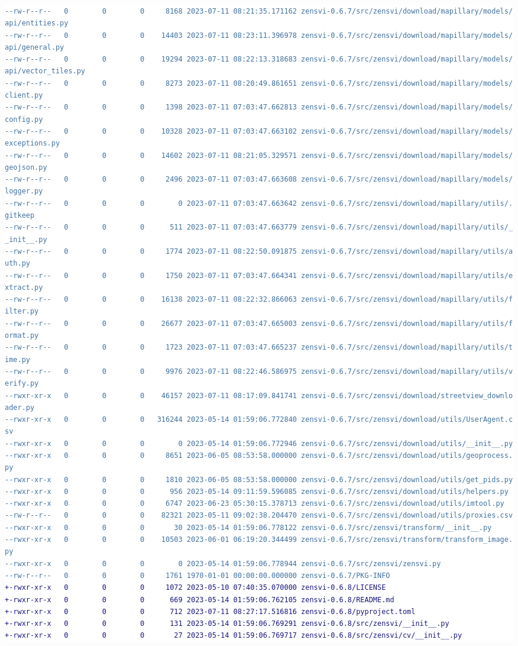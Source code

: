 ```diff
--rw-r--r--   0        0        0     8168 2023-07-11 08:21:35.171162 zensvi-0.6.7/src/zensvi/download/mapillary/models/api/entities.py
--rw-r--r--   0        0        0    14403 2023-07-11 08:23:11.396978 zensvi-0.6.7/src/zensvi/download/mapillary/models/api/general.py
--rw-r--r--   0        0        0    19294 2023-07-11 08:22:13.318683 zensvi-0.6.7/src/zensvi/download/mapillary/models/api/vector_tiles.py
--rw-r--r--   0        0        0     8273 2023-07-11 08:20:49.861651 zensvi-0.6.7/src/zensvi/download/mapillary/models/client.py
--rw-r--r--   0        0        0     1398 2023-07-11 07:03:47.662813 zensvi-0.6.7/src/zensvi/download/mapillary/models/config.py
--rw-r--r--   0        0        0    10328 2023-07-11 07:03:47.663102 zensvi-0.6.7/src/zensvi/download/mapillary/models/exceptions.py
--rw-r--r--   0        0        0    14602 2023-07-11 08:21:05.329571 zensvi-0.6.7/src/zensvi/download/mapillary/models/geojson.py
--rw-r--r--   0        0        0     2496 2023-07-11 07:03:47.663608 zensvi-0.6.7/src/zensvi/download/mapillary/models/logger.py
--rw-r--r--   0        0        0        0 2023-07-11 07:03:47.663642 zensvi-0.6.7/src/zensvi/download/mapillary/utils/.gitkeep
--rw-r--r--   0        0        0      511 2023-07-11 07:03:47.663779 zensvi-0.6.7/src/zensvi/download/mapillary/utils/__init__.py
--rw-r--r--   0        0        0     1774 2023-07-11 08:22:50.091875 zensvi-0.6.7/src/zensvi/download/mapillary/utils/auth.py
--rw-r--r--   0        0        0     1750 2023-07-11 07:03:47.664341 zensvi-0.6.7/src/zensvi/download/mapillary/utils/extract.py
--rw-r--r--   0        0        0    16138 2023-07-11 08:22:32.866063 zensvi-0.6.7/src/zensvi/download/mapillary/utils/filter.py
--rw-r--r--   0        0        0    26677 2023-07-11 07:03:47.665003 zensvi-0.6.7/src/zensvi/download/mapillary/utils/format.py
--rw-r--r--   0        0        0     1723 2023-07-11 07:03:47.665237 zensvi-0.6.7/src/zensvi/download/mapillary/utils/time.py
--rw-r--r--   0        0        0     9976 2023-07-11 08:22:46.586975 zensvi-0.6.7/src/zensvi/download/mapillary/utils/verify.py
--rwxr-xr-x   0        0        0    46157 2023-07-11 08:17:09.841741 zensvi-0.6.7/src/zensvi/download/streetview_downloader.py
--rwxr-xr-x   0        0        0   316244 2023-05-14 01:59:06.772840 zensvi-0.6.7/src/zensvi/download/utils/UserAgent.csv
--rwxr-xr-x   0        0        0        0 2023-05-14 01:59:06.772946 zensvi-0.6.7/src/zensvi/download/utils/__init__.py
--rwxr-xr-x   0        0        0     8651 2023-06-05 08:53:58.000000 zensvi-0.6.7/src/zensvi/download/utils/geoprocess.py
--rwxr-xr-x   0        0        0     1810 2023-06-05 08:53:58.000000 zensvi-0.6.7/src/zensvi/download/utils/get_pids.py
--rwxr-xr-x   0        0        0      956 2023-05-14 09:11:59.596085 zensvi-0.6.7/src/zensvi/download/utils/helpers.py
--rwxr-xr-x   0        0        0     6747 2023-06-23 05:30:15.378713 zensvi-0.6.7/src/zensvi/download/utils/imtool.py
--rw-r--r--   0        0        0    82321 2023-05-11 09:02:38.204470 zensvi-0.6.7/src/zensvi/download/utils/proxies.csv
--rwxr-xr-x   0        0        0       30 2023-05-14 01:59:06.778122 zensvi-0.6.7/src/zensvi/transform/__init__.py
--rwxr-xr-x   0        0        0    10503 2023-06-01 06:19:20.344499 zensvi-0.6.7/src/zensvi/transform/transform_image.py
--rwxr-xr-x   0        0        0        0 2023-05-14 01:59:06.778944 zensvi-0.6.7/src/zensvi/zensvi.py
--rw-r--r--   0        0        0     1761 1970-01-01 00:00:00.000000 zensvi-0.6.7/PKG-INFO
+-rwxr-xr-x   0        0        0     1072 2023-05-10 07:40:35.070000 zensvi-0.6.8/LICENSE
+-rwxr-xr-x   0        0        0      669 2023-05-14 01:59:06.762105 zensvi-0.6.8/README.md
+-rwxr-xr-x   0        0        0      712 2023-07-11 08:27:17.516816 zensvi-0.6.8/pyproject.toml
+-rwxr-xr-x   0        0        0      131 2023-05-14 01:59:06.769291 zensvi-0.6.8/src/zensvi/__init__.py
+-rwxr-xr-x   0        0        0       27 2023-05-14 01:59:06.769717 zensvi-0.6.8/src/zensvi/cv/__init__.py
```